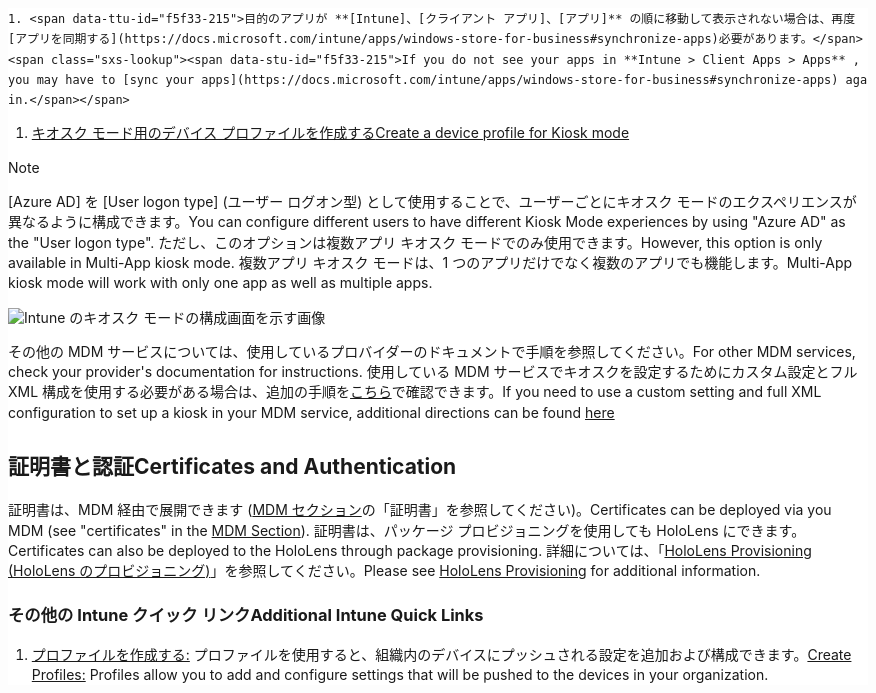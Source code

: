     1. <span data-ttu-id="f5f33-215">目的のアプリが **[Intune]、[クライアント アプリ]、[アプリ]** の順に移動して表示されない場合は、再度[アプリを同期する](https://docs.microsoft.com/intune/apps/windows-store-for-business#synchronize-apps)必要があります。</span><span class="sxs-lookup"><span data-stu-id="f5f33-215">If you do not see your apps in **Intune > Client Apps > Apps** , you may have to [sync your apps](https://docs.microsoft.com/intune/apps/windows-store-for-business#synchronize-apps) again.</span></span>

1. [<span data-ttu-id="f5f33-216">キオスク モード用のデバイス プロファイルを作成する</span><span class="sxs-lookup"><span data-stu-id="f5f33-216">Create a device profile for Kiosk mode</span></span>](https://docs.microsoft.com/intune/configuration/kiosk-settings#create-the-profile)

> [!NOTE]
> <span data-ttu-id="f5f33-217">[Azure AD] を [User logon type] (ユーザー ログオン型) として使用することで、ユーザーごとにキオスク モードのエクスペリエンスが異なるように構成できます。</span><span class="sxs-lookup"><span data-stu-id="f5f33-217">You can configure different users to have different Kiosk Mode experiences by using "Azure AD" as the "User logon type".</span></span> <span data-ttu-id="f5f33-218">ただし、このオプションは複数アプリ キオスク モードでのみ使用できます。</span><span class="sxs-lookup"><span data-stu-id="f5f33-218">However, this option is only available in Multi-App kiosk mode.</span></span> <span data-ttu-id="f5f33-219">複数アプリ キオスク モードは、1 つのアプリだけでなく複数のアプリでも機能します。</span><span class="sxs-lookup"><span data-stu-id="f5f33-219">Multi-App kiosk mode will work with only one app as well as multiple apps.</span></span>

![Intune のキオスク モードの構成画面を示す画像](images/aad-kioskmode.png)

<span data-ttu-id="f5f33-221">その他の MDM サービスについては、使用しているプロバイダーのドキュメントで手順を参照してください。</span><span class="sxs-lookup"><span data-stu-id="f5f33-221">For other MDM services, check your provider's documentation for instructions.</span></span> <span data-ttu-id="f5f33-222">使用している MDM サービスでキオスクを設定するためにカスタム設定とフル XML 構成を使用する必要がある場合は、追加の手順を[こちら](hololens-kiosk.md#use-microsoft-intune-or-other-mdm-to-set-up-a-single-app-or-multi-app-kiosk)で確認できます。</span><span class="sxs-lookup"><span data-stu-id="f5f33-222">If you need to use a custom setting and full XML configuration to set up a kiosk in your MDM service, additional directions can be found [here](hololens-kiosk.md#use-microsoft-intune-or-other-mdm-to-set-up-a-single-app-or-multi-app-kiosk)</span></span>

## <span data-ttu-id="f5f33-223">証明書と認証</span><span class="sxs-lookup"><span data-stu-id="f5f33-223">Certificates and Authentication</span></span>

<span data-ttu-id="f5f33-224">証明書は、MDM 経由で展開できます ([MDM セクション](hololens-commercial-infrastructure.md#mobile-device-manager-guidance)の「証明書」を参照してください)。</span><span class="sxs-lookup"><span data-stu-id="f5f33-224">Certificates can be deployed via you MDM (see "certificates" in the [MDM Section](hololens-commercial-infrastructure.md#mobile-device-manager-guidance)).</span></span> <span data-ttu-id="f5f33-225">証明書は、パッケージ プロビジョニングを使用しても HoloLens にできます。</span><span class="sxs-lookup"><span data-stu-id="f5f33-225">Certificates can also be deployed to the HoloLens through package provisioning.</span></span> <span data-ttu-id="f5f33-226">詳細については、「[HoloLens Provisioning (HoloLens のプロビジョニング)](hololens-provisioning.md)」を参照してください。</span><span class="sxs-lookup"><span data-stu-id="f5f33-226">Please see [HoloLens Provisioning](hololens-provisioning.md) for additional information.</span></span>

### <span data-ttu-id="f5f33-227">その他の Intune クイック リンク</span><span class="sxs-lookup"><span data-stu-id="f5f33-227">Additional Intune Quick Links</span></span>

1. <span data-ttu-id="f5f33-228">[プロファイルを作成する:](https://docs.microsoft.com/intune/configuration/device-profile-create) プロファイルを使用すると、組織内のデバイスにプッシュされる設定を追加および構成できます。</span><span class="sxs-lookup"><span data-stu-id="f5f33-228">[Create Profiles:](https://docs.microsoft.com/intune/configuration/device-profile-create) Profiles allow you to add and configure settings that will be pushed to the devices in your organization.</span></span>

